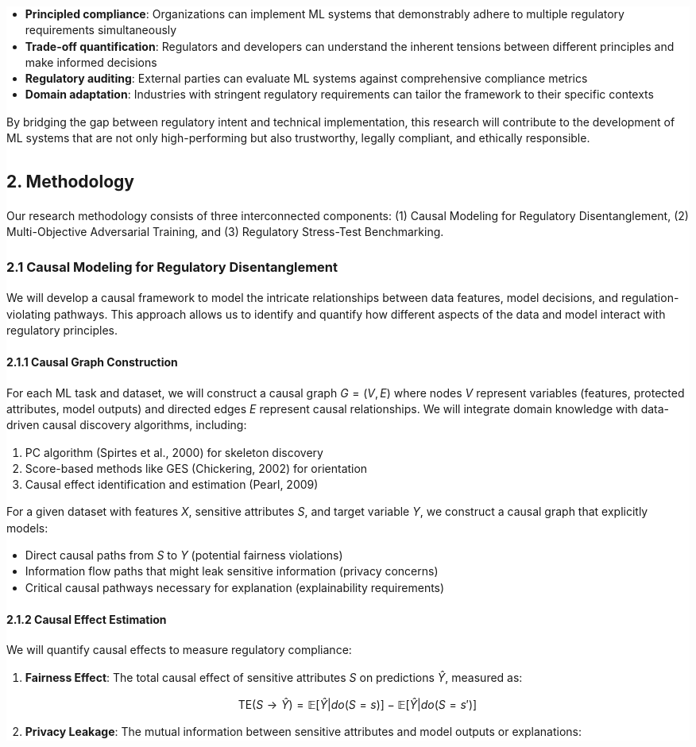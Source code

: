 - **Principled compliance**: Organizations can implement ML systems that demonstrably adhere to multiple regulatory requirements simultaneously
- **Trade-off quantification**: Regulators and developers can understand the inherent tensions between different principles and make informed decisions
- **Regulatory auditing**: External parties can evaluate ML systems against comprehensive compliance metrics
- **Domain adaptation**: Industries with stringent regulatory requirements can tailor the framework to their specific contexts

By bridging the gap between regulatory intent and technical implementation, this research will contribute to the development of ML systems that are not only high-performing but also trustworthy, legally compliant, and ethically responsible.

## 2. Methodology

Our research methodology consists of three interconnected components: (1) Causal Modeling for Regulatory Disentanglement, (2) Multi-Objective Adversarial Training, and (3) Regulatory Stress-Test Benchmarking.

### 2.1 Causal Modeling for Regulatory Disentanglement

We will develop a causal framework to model the intricate relationships between data features, model decisions, and regulation-violating pathways. This approach allows us to identify and quantify how different aspects of the data and model interact with regulatory principles.

#### 2.1.1 Causal Graph Construction

For each ML task and dataset, we will construct a causal graph $G = (V, E)$ where nodes $V$ represent variables (features, protected attributes, model outputs) and directed edges $E$ represent causal relationships. We will integrate domain knowledge with data-driven causal discovery algorithms, including:

1. PC algorithm (Spirtes et al., 2000) for skeleton discovery
2. Score-based methods like GES (Chickering, 2002) for orientation
3. Causal effect identification and estimation (Pearl, 2009)

For a given dataset with features $X$, sensitive attributes $S$, and target variable $Y$, we construct a causal graph that explicitly models:

- Direct causal paths from $S$ to $Y$ (potential fairness violations)
- Information flow paths that might leak sensitive information (privacy concerns)
- Critical causal pathways necessary for explanation (explainability requirements)

#### 2.1.2 Causal Effect Estimation

We will quantify causal effects to measure regulatory compliance:

1. **Fairness Effect**: The total causal effect of sensitive attributes $S$ on predictions $\hat{Y}$, measured as:
   
   $$\text{TE}(S \rightarrow \hat{Y}) = \mathbb{E}[\hat{Y} | do(S=s)] - \mathbb{E}[\hat{Y} | do(S=s')]$$

2. **Privacy Leakage**: The mutual information between sensitive attributes and model outputs or explanations:
   